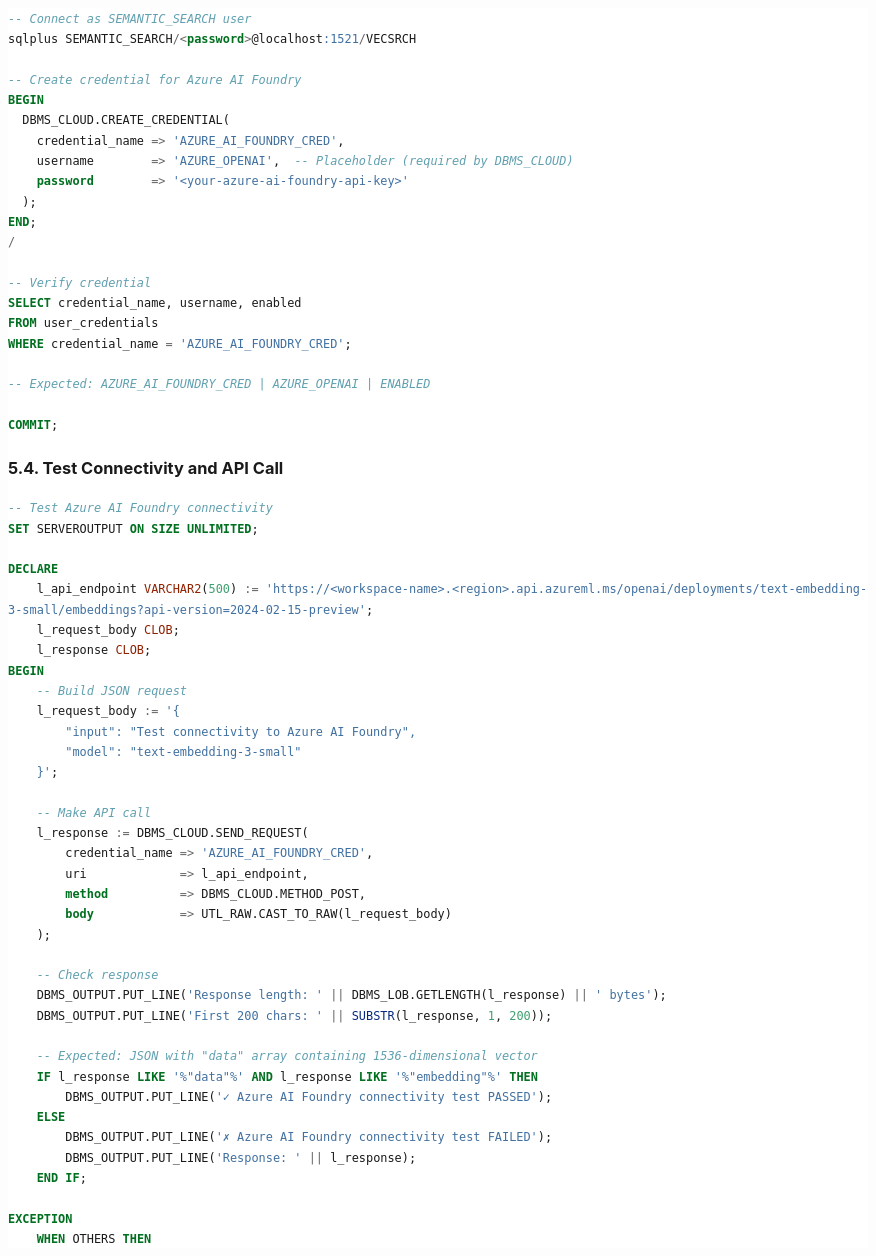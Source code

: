 ```sql
-- Connect as SEMANTIC_SEARCH user
sqlplus SEMANTIC_SEARCH/<password>@localhost:1521/VECSRCH

-- Create credential for Azure AI Foundry
BEGIN
  DBMS_CLOUD.CREATE_CREDENTIAL(
    credential_name => 'AZURE_AI_FOUNDRY_CRED',
    username        => 'AZURE_OPENAI',  -- Placeholder (required by DBMS_CLOUD)
    password        => '<your-azure-ai-foundry-api-key>'
  );
END;
/

-- Verify credential
SELECT credential_name, username, enabled
FROM user_credentials
WHERE credential_name = 'AZURE_AI_FOUNDRY_CRED';

-- Expected: AZURE_AI_FOUNDRY_CRED | AZURE_OPENAI | ENABLED

COMMIT;
```

### 5.4. Test Connectivity and API Call

```sql
-- Test Azure AI Foundry connectivity
SET SERVEROUTPUT ON SIZE UNLIMITED;

DECLARE
    l_api_endpoint VARCHAR2(500) := 'https://<workspace-name>.<region>.api.azureml.ms/openai/deployments/text-embedding-3-small/embeddings?api-version=2024-02-15-preview';
    l_request_body CLOB;
    l_response CLOB;
BEGIN
    -- Build JSON request
    l_request_body := '{
        "input": "Test connectivity to Azure AI Foundry",
        "model": "text-embedding-3-small"
    }';
    
    -- Make API call
    l_response := DBMS_CLOUD.SEND_REQUEST(
        credential_name => 'AZURE_AI_FOUNDRY_CRED',
        uri             => l_api_endpoint,
        method          => DBMS_CLOUD.METHOD_POST,
        body            => UTL_RAW.CAST_TO_RAW(l_request_body)
    );
    
    -- Check response
    DBMS_OUTPUT.PUT_LINE('Response length: ' || DBMS_LOB.GETLENGTH(l_response) || ' bytes');
    DBMS_OUTPUT.PUT_LINE('First 200 chars: ' || SUBSTR(l_response, 1, 200));
    
    -- Expected: JSON with "data" array containing 1536-dimensional vector
    IF l_response LIKE '%"data"%' AND l_response LIKE '%"embedding"%' THEN
        DBMS_OUTPUT.PUT_LINE('✓ Azure AI Foundry connectivity test PASSED');
    ELSE
        DBMS_OUTPUT.PUT_LINE('✗ Azure AI Foundry connectivity test FAILED');
        DBMS_OUTPUT.PUT_LINE('Response: ' || l_response);
    END IF;
    
EXCEPTION
    WHEN OTHERS THEN
```
